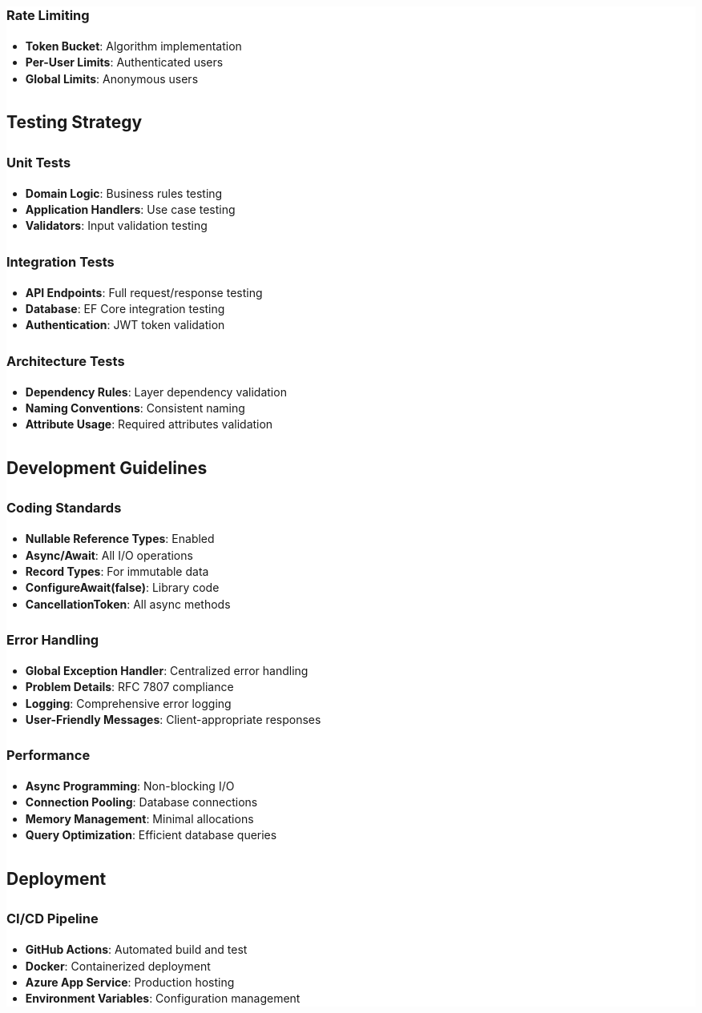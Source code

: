 ### Rate Limiting
- **Token Bucket**: Algorithm implementation
- **Per-User Limits**: Authenticated users
- **Global Limits**: Anonymous users

## Testing Strategy

### Unit Tests
- **Domain Logic**: Business rules testing
- **Application Handlers**: Use case testing
- **Validators**: Input validation testing

### Integration Tests
- **API Endpoints**: Full request/response testing
- **Database**: EF Core integration testing
- **Authentication**: JWT token validation

### Architecture Tests
- **Dependency Rules**: Layer dependency validation
- **Naming Conventions**: Consistent naming
- **Attribute Usage**: Required attributes validation

## Development Guidelines

### Coding Standards
- **Nullable Reference Types**: Enabled
- **Async/Await**: All I/O operations
- **Record Types**: For immutable data
- **ConfigureAwait(false)**: Library code
- **CancellationToken**: All async methods

### Error Handling
- **Global Exception Handler**: Centralized error handling
- **Problem Details**: RFC 7807 compliance
- **Logging**: Comprehensive error logging
- **User-Friendly Messages**: Client-appropriate responses

### Performance
- **Async Programming**: Non-blocking I/O
- **Connection Pooling**: Database connections
- **Memory Management**: Minimal allocations
- **Query Optimization**: Efficient database queries

## Deployment

### CI/CD Pipeline
- **GitHub Actions**: Automated build and test
- **Docker**: Containerized deployment
- **Azure App Service**: Production hosting
- **Environment Variables**: Configuration management
